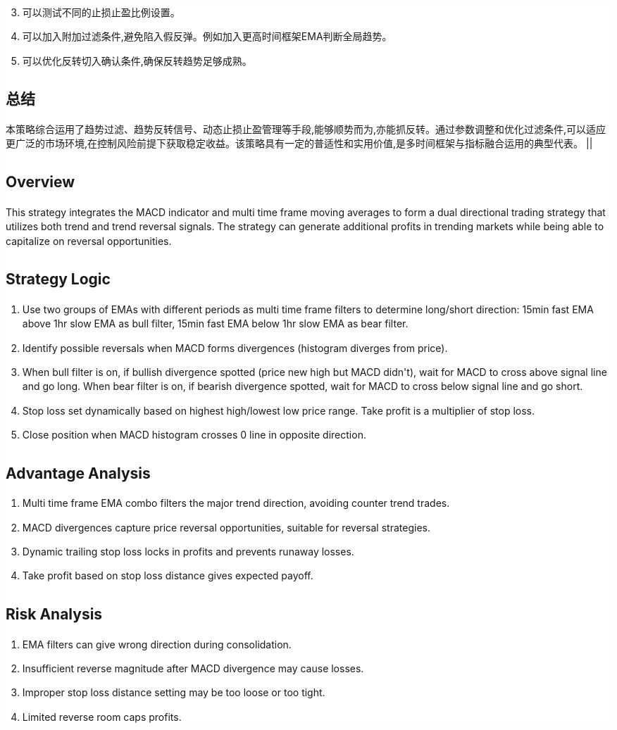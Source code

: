 3. 可以测试不同的止损止盈比例设置。

4. 可以加入附加过滤条件,避免陷入假反弹。例如加入更高时间框架EMA判断全局趋势。

5. 可以优化反转切入确认条件,确保反转趋势足够成熟。

## 总结

本策略综合运用了趋势过滤、趋势反转信号、动态止损止盈管理等手段,能够顺势而为,亦能抓反转。通过参数调整和优化过滤条件,可以适应更广泛的市场环境,在控制风险前提下获取稳定收益。该策略具有一定的普适性和实用价值,是多时间框架与指标融合运用的典型代表。
||

## Overview 

This strategy integrates the MACD indicator and multi time frame moving averages to form a dual directional trading strategy that utilizes both trend and trend reversal signals. The strategy can generate additional profits in trending markets while being able to capitalize on reversal opportunities.

## Strategy Logic

1. Use two groups of EMAs with different periods as multi time frame filters to determine long/short direction: 15min fast EMA above 1hr slow EMA as bull filter, 15min fast EMA below 1hr slow EMA as bear filter.

2. Identify possible reversals when MACD forms divergences (histogram diverges from price). 

3. When bull filter is on, if bullish divergence spotted (price new high but MACD didn't), wait for MACD to cross above signal line and go long. When bear filter is on, if bearish divergence spotted, wait for MACD to cross below signal line and go short.

4. Stop loss set dynamically based on highest high/lowest low price range. Take profit is a multiplier of stop loss. 

5. Close position when MACD histogram crosses 0 line in opposite direction.

## Advantage Analysis

1. Multi time frame EMA combo filters the major trend direction, avoiding counter trend trades.

2. MACD divergences capture price reversal opportunities, suitable for reversal strategies. 

3. Dynamic trailing stop loss locks in profits and prevents runaway losses.

4. Take profit based on stop loss distance gives expected payoff.

## Risk Analysis

1. EMA filters can give wrong direction during consolidation.

2. Insufficient reverse magnitude after MACD divergence may cause losses.

3. Improper stop loss distance setting may be too loose or too tight.

4. Limited reverse room caps profits.
